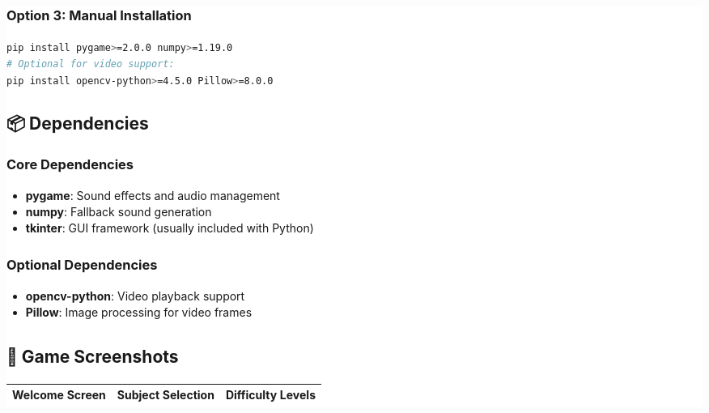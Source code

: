 ### Option 3: Manual Installation
```bash
pip install pygame>=2.0.0 numpy>=1.19.0
# Optional for video support:
pip install opencv-python>=4.5.0 Pillow>=8.0.0
```

## 📦 Dependencies

### Core Dependencies
- **pygame**: Sound effects and audio management
- **numpy**: Fallback sound generation
- **tkinter**: GUI framework (usually included with Python)

### Optional Dependencies
- **opencv-python**: Video playback support
- **Pillow**: Image processing for video frames

## 🎨 Game Screenshots

| Welcome Screen | Subject Selection | Difficulty Levels |
|----------------|-------------------|-------------------|